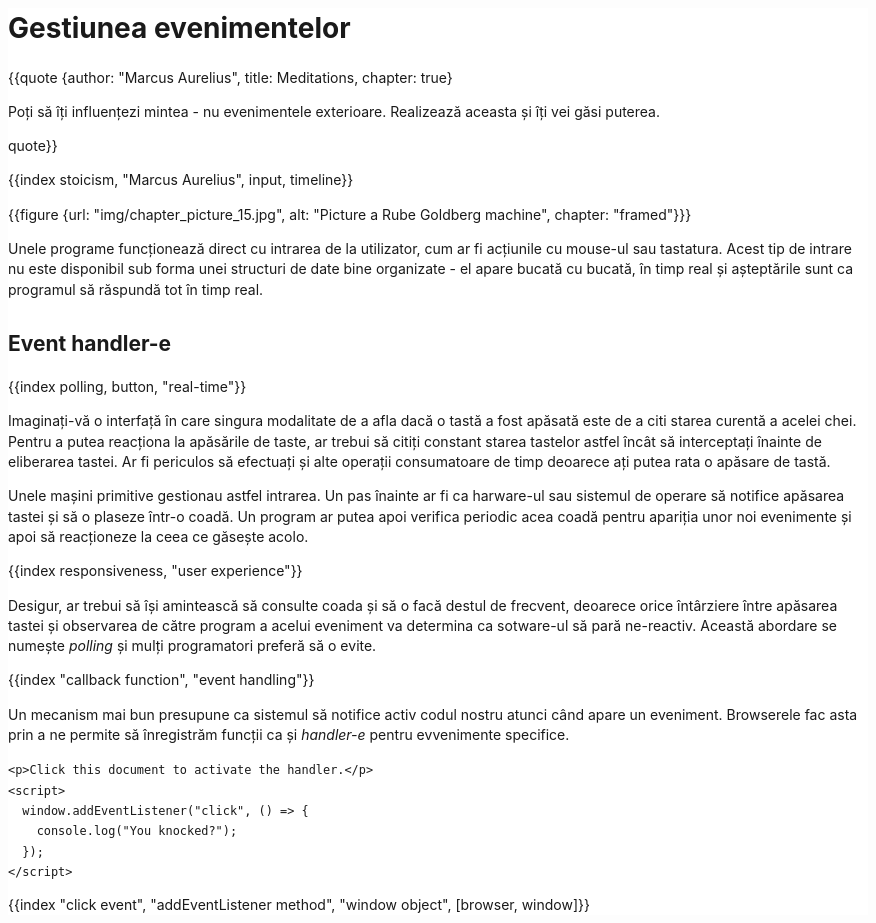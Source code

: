 # Gestiunea evenimentelor

{{quote {author: "Marcus Aurelius", title: Meditations, chapter: true}

Poți să îți influențezi mintea - nu evenimentele exterioare. Realizează aceasta și îți vei găsi puterea.

quote}}

{{index stoicism, "Marcus Aurelius", input, timeline}}

{{figure {url: "img/chapter_picture_15.jpg", alt: "Picture a Rube Goldberg machine", chapter: "framed"}}}

Unele programe funcționează direct cu intrarea de la utilizator, cum ar fi acțiunile cu mouse-ul sau tastatura. Acest tip de intrare nu este disponibil sub forma unei structuri de date bine organizate - el apare bucată cu bucată, în timp real și așteptările sunt ca programul să răspundă tot în timp real.

## Event handler-e 

{{index polling, button, "real-time"}}

Imaginați-vă o interfață în care singura modalitate de a afla dacă o tastă a fost apăsată este de a citi starea curentă a acelei chei. Pentru a putea reacționa la apăsările de taste, ar trebui să citiți constant starea tastelor astfel încât să interceptați înainte de eliberarea tastei. Ar fi periculos să efectuați și alte operații consumatoare de timp deoarece ați putea rata o apăsare de tastă.

Unele mașini primitive gestionau astfel intrarea. Un pas înainte ar fi ca harware-ul sau sistemul de operare să notifice apăsarea tastei și să o plaseze într-o coadă. Un program ar putea apoi verifica periodic acea coadă pentru apariția unor noi evenimente și apoi să reacționeze la ceea ce găsește acolo.

{{index responsiveness, "user experience"}}

Desigur, ar trebui să își amintească să consulte coada și să o facă destul de frecvent, deoarece orice întârziere între apăsarea tastei și observarea de către program a acelui eveniment va determina ca sotware-ul să pară ne-reactiv. Această abordare se numește _polling_ și mulți programatori preferă să o evite.

{{index "callback function", "event handling"}}

Un mecanism mai bun presupune ca sistemul să notifice activ codul nostru atunci când apare un eveniment. Browserele fac asta prin a ne permite să înregistrăm funcții ca și _handler-e_ pentru evvenimente specifice.

```{lang: "text/html"}
<p>Click this document to activate the handler.</p>
<script>
  window.addEventListener("click", () => {
    console.log("You knocked?");
  });
</script>
```

{{index "click event", "addEventListener method", "window object", [browser, window]}}
